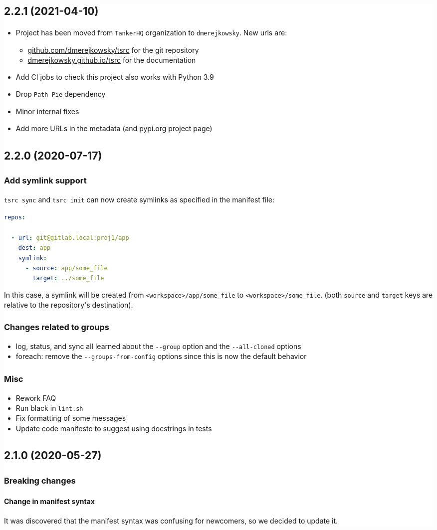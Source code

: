 
## 2.2.1 (2021-04-10)

* Project has been moved from `TankerHQ` organization to `dmerejkowsky`. New urls are:

    * [github.com/dmerejkowsky/tsrc](https://github.com/dmerejkowsky/tsrc) for the git repository
    * [dmerejkowsky.github.io/tsrc](https://dmerejkowsky.github.io/tsrc) for the documentation

* Add CI jobs to check this project also works with Python 3.9
* Drop ``Path Pie`` dependency
* Minor internal fixes
* Add more URLs in the metadata (and pypi.org project page)

## 2.2.0 (2020-07-17)

### Add symlink support

`tsrc sync` and `tsrc init` can now create symlinks as specified in the manifest file:

```yaml
repos:

  - url: git@gitlab.local:proj1/app
    dest: app
    symlink:
      - source: app/some_file
        target: ../some_file
```

In this case, a symlink will be created from `<workspace>/app/some_file` to `<workspace>/some_file`.
(both `source` and `target` keys are relative to the repository's destination).

### Changes related to groups

* log, status, and sync all learned about the `--group` option and the `--all-cloned` options
* foreach: remove the `--groups-from-config` options since this is now the default behavior

### Misc

* Rework FAQ
* Run black in `lint.sh`
* Fix formatting of some messages
* Update code manifesto to suggest using docstrings in tests

## 2.1.0 (2020-05-27)

### Breaking changes

#### Change in manifest syntax

It was discovered that the manifest syntax was confusing for newcomers, so
we decided to update it.
